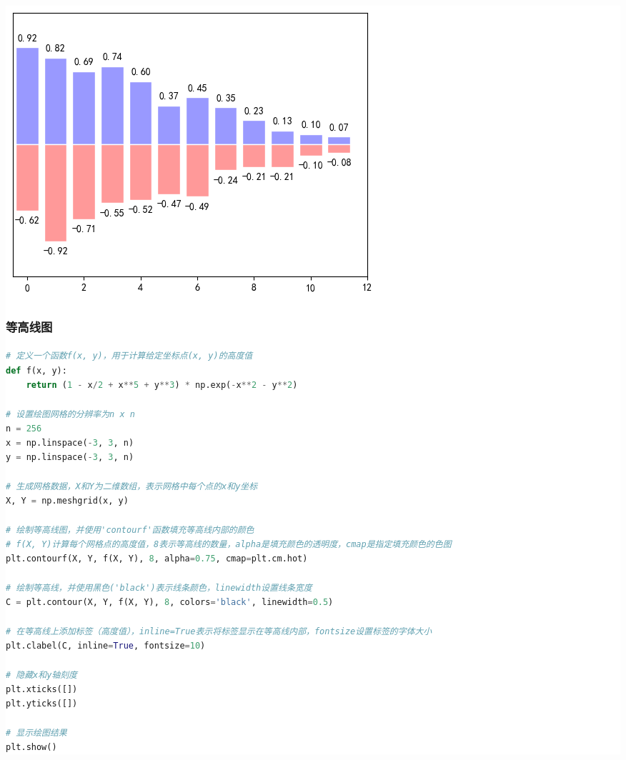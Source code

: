 
![png](output_29_0.png)
    


### 等高线图


```python
# 定义一个函数f(x, y)，用于计算给定坐标点(x, y)的高度值
def f(x, y):
    return (1 - x/2 + x**5 + y**3) * np.exp(-x**2 - y**2)

# 设置绘图网格的分辨率为n x n
n = 256
x = np.linspace(-3, 3, n)
y = np.linspace(-3, 3, n)

# 生成网格数据，X和Y为二维数组，表示网格中每个点的x和y坐标
X, Y = np.meshgrid(x, y)

# 绘制等高线图，并使用'contourf'函数填充等高线内部的颜色
# f(X, Y)计算每个网格点的高度值，8表示等高线的数量，alpha是填充颜色的透明度，cmap是指定填充颜色的色图
plt.contourf(X, Y, f(X, Y), 8, alpha=0.75, cmap=plt.cm.hot)

# 绘制等高线，并使用黑色('black')表示线条颜色，linewidth设置线条宽度
C = plt.contour(X, Y, f(X, Y), 8, colors='black', linewidth=0.5)

# 在等高线上添加标签（高度值），inline=True表示将标签显示在等高线内部，fontsize设置标签的字体大小
plt.clabel(C, inline=True, fontsize=10)

# 隐藏x和y轴刻度
plt.xticks([])
plt.yticks([])

# 显示绘图结果
plt.show()

```
